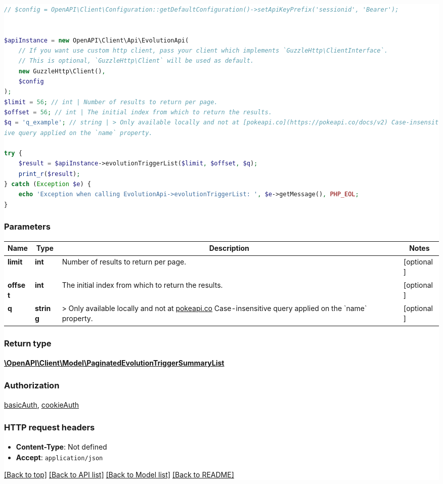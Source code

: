 ```php
// $config = OpenAPI\Client\Configuration::getDefaultConfiguration()->setApiKeyPrefix('sessionid', 'Bearer');


$apiInstance = new OpenAPI\Client\Api\EvolutionApi(
    // If you want use custom http client, pass your client which implements `GuzzleHttp\ClientInterface`.
    // This is optional, `GuzzleHttp\Client` will be used as default.
    new GuzzleHttp\Client(),
    $config
);
$limit = 56; // int | Number of results to return per page.
$offset = 56; // int | The initial index from which to return the results.
$q = 'q_example'; // string | > Only available locally and not at [pokeapi.co](https://pokeapi.co/docs/v2) Case-insensitive query applied on the `name` property.

try {
    $result = $apiInstance->evolutionTriggerList($limit, $offset, $q);
    print_r($result);
} catch (Exception $e) {
    echo 'Exception when calling EvolutionApi->evolutionTriggerList: ', $e->getMessage(), PHP_EOL;
}
```

### Parameters

| Name | Type | Description  | Notes |
| ------------- | ------------- | ------------- | ------------- |
| **limit** | **int**| Number of results to return per page. | [optional] |
| **offset** | **int**| The initial index from which to return the results. | [optional] |
| **q** | **string**| &gt; Only available locally and not at [pokeapi.co](https://pokeapi.co/docs/v2) Case-insensitive query applied on the &#x60;name&#x60; property. | [optional] |

### Return type

[**\OpenAPI\Client\Model\PaginatedEvolutionTriggerSummaryList**](../Model/PaginatedEvolutionTriggerSummaryList.md)

### Authorization

[basicAuth](../../README.md#basicAuth), [cookieAuth](../../README.md#cookieAuth)

### HTTP request headers

- **Content-Type**: Not defined
- **Accept**: `application/json`

[[Back to top]](#) [[Back to API list]](../../README.md#endpoints)
[[Back to Model list]](../../README.md#models)
[[Back to README]](../../README.md)
